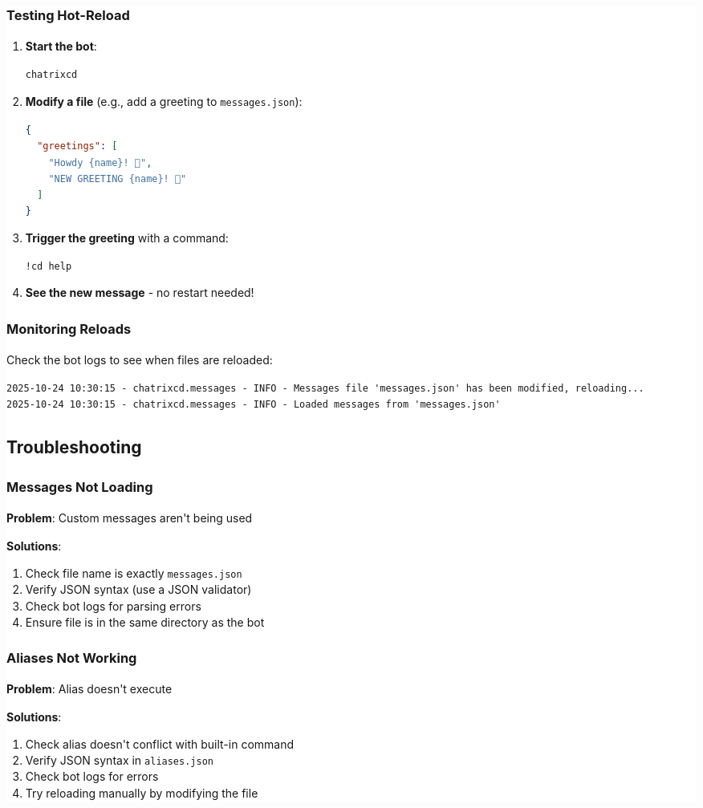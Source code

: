 ### Testing Hot-Reload

1. **Start the bot**:
   ```bash
   chatrixcd
   ```

2. **Modify a file** (e.g., add a greeting to `messages.json`):
   ```json
   {
     "greetings": [
       "Howdy {name}! 🤠",
       "NEW GREETING {name}! 🎉"
     ]
   }
   ```

3. **Trigger the greeting** with a command:
   ```
   !cd help
   ```

4. **See the new message** - no restart needed!

### Monitoring Reloads

Check the bot logs to see when files are reloaded:

```
2025-10-24 10:30:15 - chatrixcd.messages - INFO - Messages file 'messages.json' has been modified, reloading...
2025-10-24 10:30:15 - chatrixcd.messages - INFO - Loaded messages from 'messages.json'
```

## Troubleshooting

### Messages Not Loading

**Problem**: Custom messages aren't being used

**Solutions**:
1. Check file name is exactly `messages.json`
2. Verify JSON syntax (use a JSON validator)
3. Check bot logs for parsing errors
4. Ensure file is in the same directory as the bot

### Aliases Not Working

**Problem**: Alias doesn't execute

**Solutions**:
1. Check alias doesn't conflict with built-in command
2. Verify JSON syntax in `aliases.json`
3. Check bot logs for errors
4. Try reloading manually by modifying the file
